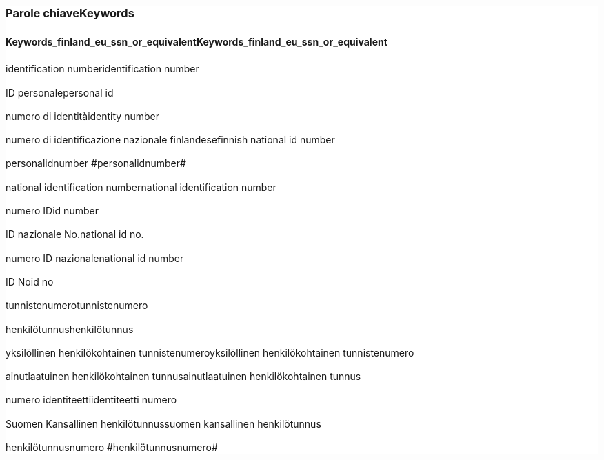 ### <a name="keywords"></a><span data-ttu-id="7eee3-282">Parole chiave</span><span class="sxs-lookup"><span data-stu-id="7eee3-282">Keywords</span></span>

#### <a name="keywords_finland_eu_ssn_or_equivalent"></a><span data-ttu-id="7eee3-283">Keywords_finland_eu_ssn_or_equivalent</span><span class="sxs-lookup"><span data-stu-id="7eee3-283">Keywords_finland_eu_ssn_or_equivalent</span></span>

<span data-ttu-id="7eee3-284">identification number</span><span class="sxs-lookup"><span data-stu-id="7eee3-284">identification number</span></span>
  
<span data-ttu-id="7eee3-285">ID personale</span><span class="sxs-lookup"><span data-stu-id="7eee3-285">personal id</span></span>
  
<span data-ttu-id="7eee3-286">numero di identità</span><span class="sxs-lookup"><span data-stu-id="7eee3-286">identity number</span></span>
  
<span data-ttu-id="7eee3-287">numero di identificazione nazionale finlandese</span><span class="sxs-lookup"><span data-stu-id="7eee3-287">finnish national id number</span></span>
  
<span data-ttu-id="7eee3-288">personalidnumber #</span><span class="sxs-lookup"><span data-stu-id="7eee3-288">personalidnumber#</span></span>
  
<span data-ttu-id="7eee3-289">national identification number</span><span class="sxs-lookup"><span data-stu-id="7eee3-289">national identification number</span></span>
  
<span data-ttu-id="7eee3-290">numero ID</span><span class="sxs-lookup"><span data-stu-id="7eee3-290">id number</span></span>
  
<span data-ttu-id="7eee3-291">ID nazionale No.</span><span class="sxs-lookup"><span data-stu-id="7eee3-291">national id no.</span></span>
  
<span data-ttu-id="7eee3-292">numero ID nazionale</span><span class="sxs-lookup"><span data-stu-id="7eee3-292">national id number</span></span>
  
<span data-ttu-id="7eee3-293">ID No</span><span class="sxs-lookup"><span data-stu-id="7eee3-293">id no</span></span>
  
<span data-ttu-id="7eee3-294">tunnistenumero</span><span class="sxs-lookup"><span data-stu-id="7eee3-294">tunnistenumero</span></span>
  
<span data-ttu-id="7eee3-295">henkilötunnus</span><span class="sxs-lookup"><span data-stu-id="7eee3-295">henkilötunnus</span></span>
  
<span data-ttu-id="7eee3-296">yksilöllinen henkilökohtainen tunnistenumero</span><span class="sxs-lookup"><span data-stu-id="7eee3-296">yksilöllinen henkilökohtainen tunnistenumero</span></span>
  
<span data-ttu-id="7eee3-297">ainutlaatuinen henkilökohtainen tunnus</span><span class="sxs-lookup"><span data-stu-id="7eee3-297">ainutlaatuinen henkilökohtainen tunnus</span></span>
  
<span data-ttu-id="7eee3-298">numero identiteetti</span><span class="sxs-lookup"><span data-stu-id="7eee3-298">identiteetti numero</span></span>
  
<span data-ttu-id="7eee3-299">Suomen Kansallinen henkilötunnus</span><span class="sxs-lookup"><span data-stu-id="7eee3-299">suomen kansallinen henkilötunnus</span></span>
  
<span data-ttu-id="7eee3-300">henkilötunnusnumero #</span><span class="sxs-lookup"><span data-stu-id="7eee3-300">henkilötunnusnumero#</span></span>
  